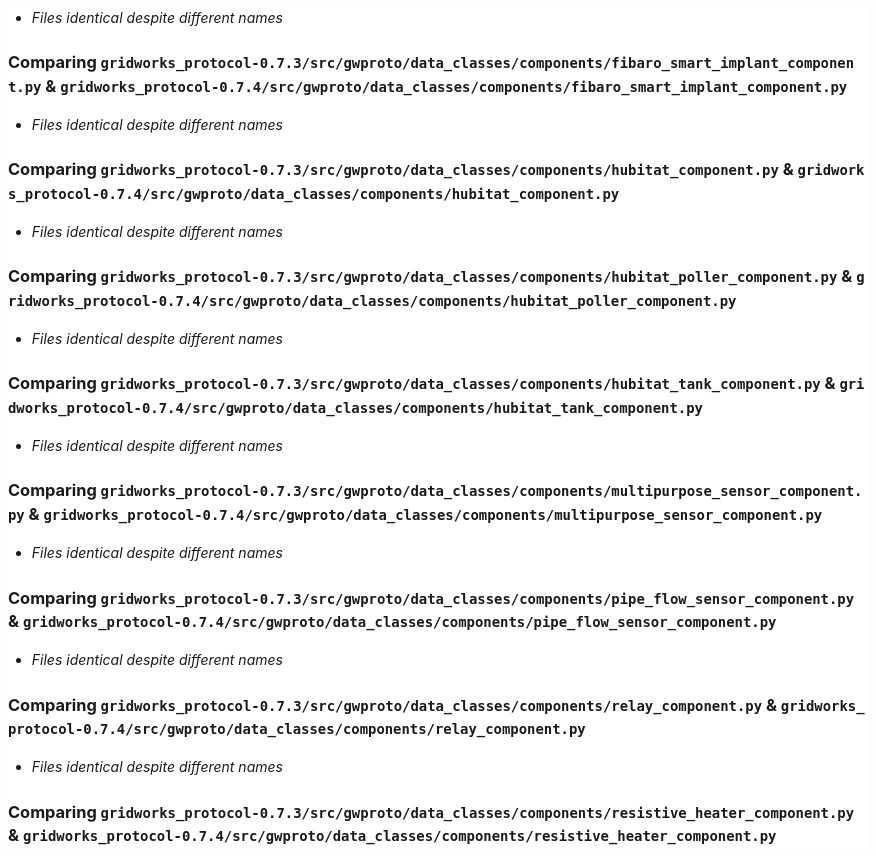  * *Files identical despite different names*

### Comparing `gridworks_protocol-0.7.3/src/gwproto/data_classes/components/fibaro_smart_implant_component.py` & `gridworks_protocol-0.7.4/src/gwproto/data_classes/components/fibaro_smart_implant_component.py`

 * *Files identical despite different names*

### Comparing `gridworks_protocol-0.7.3/src/gwproto/data_classes/components/hubitat_component.py` & `gridworks_protocol-0.7.4/src/gwproto/data_classes/components/hubitat_component.py`

 * *Files identical despite different names*

### Comparing `gridworks_protocol-0.7.3/src/gwproto/data_classes/components/hubitat_poller_component.py` & `gridworks_protocol-0.7.4/src/gwproto/data_classes/components/hubitat_poller_component.py`

 * *Files identical despite different names*

### Comparing `gridworks_protocol-0.7.3/src/gwproto/data_classes/components/hubitat_tank_component.py` & `gridworks_protocol-0.7.4/src/gwproto/data_classes/components/hubitat_tank_component.py`

 * *Files identical despite different names*

### Comparing `gridworks_protocol-0.7.3/src/gwproto/data_classes/components/multipurpose_sensor_component.py` & `gridworks_protocol-0.7.4/src/gwproto/data_classes/components/multipurpose_sensor_component.py`

 * *Files identical despite different names*

### Comparing `gridworks_protocol-0.7.3/src/gwproto/data_classes/components/pipe_flow_sensor_component.py` & `gridworks_protocol-0.7.4/src/gwproto/data_classes/components/pipe_flow_sensor_component.py`

 * *Files identical despite different names*

### Comparing `gridworks_protocol-0.7.3/src/gwproto/data_classes/components/relay_component.py` & `gridworks_protocol-0.7.4/src/gwproto/data_classes/components/relay_component.py`

 * *Files identical despite different names*

### Comparing `gridworks_protocol-0.7.3/src/gwproto/data_classes/components/resistive_heater_component.py` & `gridworks_protocol-0.7.4/src/gwproto/data_classes/components/resistive_heater_component.py`
